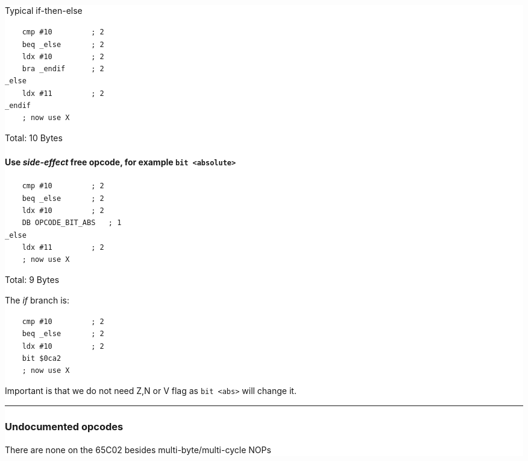 Typical if-then-else

```
	cmp #10			; 2
	beq _else		; 2
	ldx #10			; 2
	bra _endif		; 2
_else
	ldx #11			; 2
_endif
	; now use X
```
Total: 10 Bytes

#### Use _side-effect_ free opcode, for example `bit <absolute>`

```
	cmp #10			; 2
	beq _else		; 2
	ldx #10			; 2
	DB OPCODE_BIT_ABS	; 1
_else
	ldx #11			; 2
	; now use X
```

Total: 9 Bytes

The _if_ branch is:
```
	cmp #10			; 2
	beq _else		; 2
	ldx #10			; 2
	bit $0ca2
	; now use X
```

Important is that we do not need Z,N or V flag as `bit <abs>` will change it.

---
### Undocumented opcodes

There are none on the 65C02 besides multi-byte/multi-cycle NOPs
